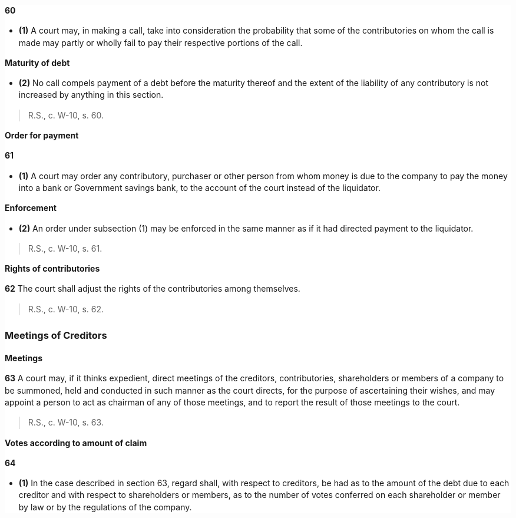 **60** 

- **(1)** A court may, in making a call, take into consideration the probability that some of the contributories on whom the call is made may partly or wholly fail to pay their respective portions of the call.

**Maturity of debt**

- **(2)** No call compels payment of a debt before the maturity thereof and the extent of the liability of any contributory is not increased by anything in this section.
> R.S., c. W-10, s. 60.





**Order for payment**

**61** 

- **(1)** A court may order any contributory, purchaser or other person from whom money is due to the company to pay the money into a bank or Government savings bank, to the account of the court instead of the liquidator.

**Enforcement**

- **(2)** An order under subsection (1) may be enforced in the same manner as if it had directed payment to the liquidator.
> R.S., c. W-10, s. 61.





**Rights of contributories**

**62** The court shall adjust the rights of the contributories among themselves.
> R.S., c. W-10, s. 62.





### Meetings of Creditors



**Meetings**

**63** A court may, if it thinks expedient, direct meetings of the creditors, contributories, shareholders or members of a company to be summoned, held and conducted in such manner as the court directs, for the purpose of ascertaining their wishes, and may appoint a person to act as chairman of any of those meetings, and to report the result of those meetings to the court.
> R.S., c. W-10, s. 63.





**Votes according to amount of claim**

**64** 

- **(1)** In the case described in section 63, regard shall, with respect to creditors, be had as to the amount of the debt due to each creditor and with respect to shareholders or members, as to the number of votes conferred on each shareholder or member by law or by the regulations of the company.
